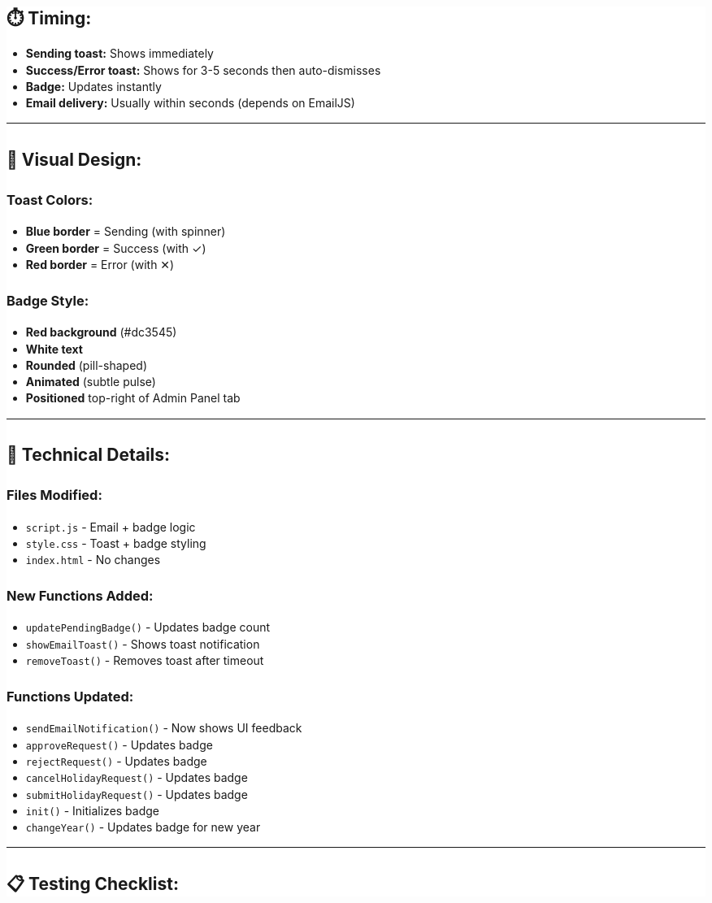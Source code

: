 ## ⏱️ Timing:

- **Sending toast:** Shows immediately
- **Success/Error toast:** Shows for 3-5 seconds then auto-dismisses
- **Badge:** Updates instantly
- **Email delivery:** Usually within seconds (depends on EmailJS)

---

## 🎨 Visual Design:

### Toast Colors:
- **Blue border** = Sending (with spinner)
- **Green border** = Success (with ✓)
- **Red border** = Error (with ✕)

### Badge Style:
- **Red background** (#dc3545)
- **White text**
- **Rounded** (pill-shaped)
- **Animated** (subtle pulse)
- **Positioned** top-right of Admin Panel tab

---

## 🔧 Technical Details:

### Files Modified:
- `script.js` - Email + badge logic
- `style.css` - Toast + badge styling
- `index.html` - No changes

### New Functions Added:
- `updatePendingBadge()` - Updates badge count
- `showEmailToast()` - Shows toast notification
- `removeToast()` - Removes toast after timeout

### Functions Updated:
- `sendEmailNotification()` - Now shows UI feedback
- `approveRequest()` - Updates badge
- `rejectRequest()` - Updates badge
- `cancelHolidayRequest()` - Updates badge
- `submitHolidayRequest()` - Updates badge
- `init()` - Initializes badge
- `changeYear()` - Updates badge for new year

---

## 📋 Testing Checklist:
